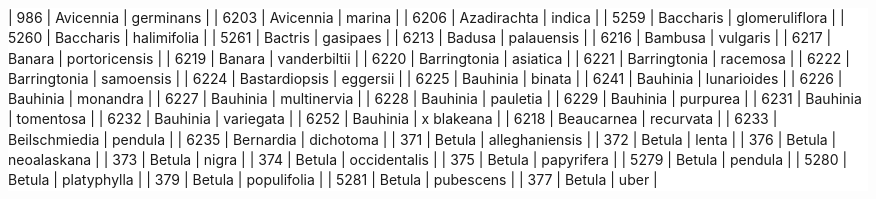 |  986 | Avicennia        | germinans                 |
| 6203 | Avicennia        | marina                    |
| 6206 | Azadirachta      | indica                    |
| 5259 | Baccharis        | glomeruliflora            |
| 5260 | Baccharis        | halimifolia               |
| 5261 | Bactris          | gasipaes                  |
| 6213 | Badusa           | palauensis                |
| 6216 | Bambusa          | vulgaris                  |
| 6217 | Banara           | portoricensis             |
| 6219 | Banara           | vanderbiltii              |
| 6220 | Barringtonia     | asiatica                  |
| 6221 | Barringtonia     | racemosa                  |
| 6222 | Barringtonia     | samoensis                 |
| 6224 | Bastardiopsis    | eggersii                  |
| 6225 | Bauhinia         | binata                    |
| 6241 | Bauhinia         | lunarioides               |
| 6226 | Bauhinia         | monandra                  |
| 6227 | Bauhinia         | multinervia               |
| 6228 | Bauhinia         | pauletia                  |
| 6229 | Bauhinia         | purpurea                  |
| 6231 | Bauhinia         | tomentosa                 |
| 6232 | Bauhinia         | variegata                 |
| 6252 | Bauhinia         | x blakeana                |
| 6218 | Beaucarnea       | recurvata                 |
| 6233 | Beilschmiedia    | pendula                   |
| 6235 | Bernardia        | dichotoma                 |
|  371 | Betula           | alleghaniensis            |
|  372 | Betula           | lenta                     |
|  376 | Betula           | neoalaskana               |
|  373 | Betula           | nigra                     |
|  374 | Betula           | occidentalis              |
|  375 | Betula           | papyrifera                |
| 5279 | Betula           | pendula                   |
| 5280 | Betula           | platyphylla               |
|  379 | Betula           | populifolia               |
| 5281 | Betula           | pubescens                 |
|  377 | Betula           | uber                      |